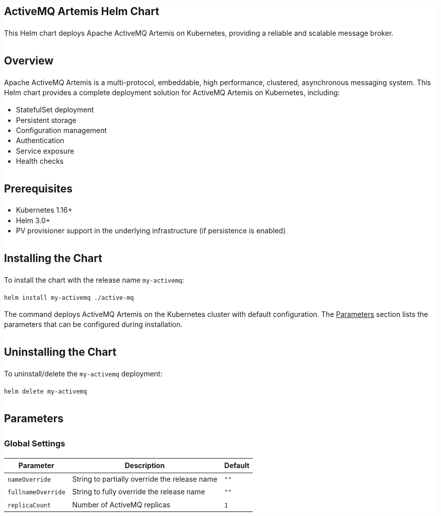 ## ActiveMQ Artemis Helm Chart

This Helm chart deploys Apache ActiveMQ Artemis on Kubernetes, providing a reliable and scalable message broker.

## Overview

Apache ActiveMQ Artemis is a multi-protocol, embeddable, high performance, clustered, asynchronous messaging system. This Helm chart provides a complete deployment solution for ActiveMQ Artemis on Kubernetes, including:

*   StatefulSet deployment
*   Persistent storage
*   Configuration management
*   Authentication
*   Service exposure
*   Health checks

## Prerequisites

*   Kubernetes 1.16+
*   Helm 3.0+
*   PV provisioner support in the underlying infrastructure (if persistence is enabled)

## Installing the Chart

To install the chart with the release name `my-activemq`:

```plaintext
helm install my-activemq ./active-mq
```

The command deploys ActiveMQ Artemis on the Kubernetes cluster with default configuration. The [Parameters](#parameters) section lists the parameters that can be configured during installation.

## Uninstalling the Chart

To uninstall/delete the `my-activemq` deployment:

```plaintext
helm delete my-activemq
```

## Parameters

### Global Settings

| Parameter | Description | Default |
| --- | --- | --- |
| `nameOverride` | String to partially override the release name | `""` |
| `fullnameOverride` | String to fully override the release name | `""` |
| `replicaCount` | Number of ActiveMQ replicas | `1` |
